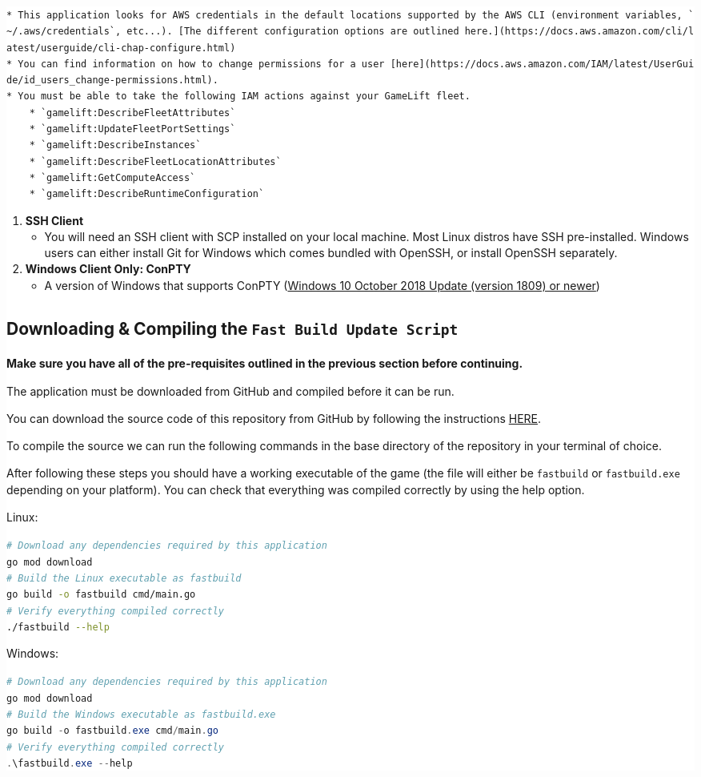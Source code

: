     * This application looks for AWS credentials in the default locations supported by the AWS CLI (environment variables, `~/.aws/credentials`, etc...). [The different configuration options are outlined here.](https://docs.aws.amazon.com/cli/latest/userguide/cli-chap-configure.html)
    * You can find information on how to change permissions for a user [here](https://docs.aws.amazon.com/IAM/latest/UserGuide/id_users_change-permissions.html).
    * You must be able to take the following IAM actions against your GameLift fleet. 
        * `gamelift:DescribeFleetAttributes`
        * `gamelift:UpdateFleetPortSettings`
        * `gamelift:DescribeInstances`
        * `gamelift:DescribeFleetLocationAttributes`
        * `gamelift:GetComputeAccess`
        * `gamelift:DescribeRuntimeConfiguration`
1. **SSH Client**
    * You will need an SSH client with SCP installed on your local machine. Most Linux distros have SSH pre-installed. Windows users can either install Git for Windows which comes bundled with OpenSSH, or install OpenSSH separately.
1. **Windows Client Only: ConPTY**
    * A version of Windows that supports ConPTY ([Windows 10 October 2018 Update (version 1809) or newer](https://learn.microsoft.com/en-us/windows/console/createpseudoconsole))
    

## Downloading & Compiling the `Fast Build Update Script`

**Make sure you have all of the pre-requisites outlined in the previous section before continuing.**

The application must be downloaded from GitHub and compiled before it can be run.

You can download the source code of this repository from GitHub by following the instructions [HERE](https://docs.github.com/en/repositories/working-with-files/using-files/downloading-source-code-archives).

To compile the source we can run the following commands in the base directory of the repository in your terminal of choice. 

After following these steps you should have a working executable of the game (the file will either be `fastbuild` or `fastbuild.exe` depending on your platform). You can check that everything was compiled correctly by using the help option.


Linux:
```sh
# Download any dependencies required by this application
go mod download
# Build the Linux executable as fastbuild
go build -o fastbuild cmd/main.go
# Verify everything compiled correctly
./fastbuild --help
```

Windows:
```ps1
# Download any dependencies required by this application
go mod download
# Build the Windows executable as fastbuild.exe
go build -o fastbuild.exe cmd/main.go
# Verify everything compiled correctly
.\fastbuild.exe --help
```
